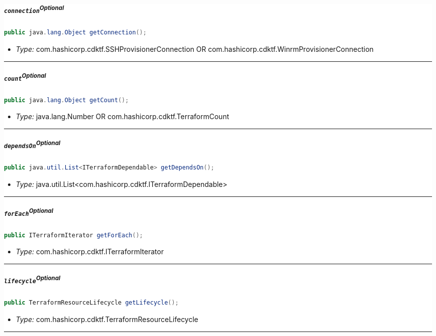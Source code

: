 ##### `connection`<sup>Optional</sup> <a name="connection" id="@cdktf/provider-datadog.observabilityPipeline.ObservabilityPipelineConfig.property.connection"></a>

```java
public java.lang.Object getConnection();
```

- *Type:* com.hashicorp.cdktf.SSHProvisionerConnection OR com.hashicorp.cdktf.WinrmProvisionerConnection

---

##### `count`<sup>Optional</sup> <a name="count" id="@cdktf/provider-datadog.observabilityPipeline.ObservabilityPipelineConfig.property.count"></a>

```java
public java.lang.Object getCount();
```

- *Type:* java.lang.Number OR com.hashicorp.cdktf.TerraformCount

---

##### `dependsOn`<sup>Optional</sup> <a name="dependsOn" id="@cdktf/provider-datadog.observabilityPipeline.ObservabilityPipelineConfig.property.dependsOn"></a>

```java
public java.util.List<ITerraformDependable> getDependsOn();
```

- *Type:* java.util.List<com.hashicorp.cdktf.ITerraformDependable>

---

##### `forEach`<sup>Optional</sup> <a name="forEach" id="@cdktf/provider-datadog.observabilityPipeline.ObservabilityPipelineConfig.property.forEach"></a>

```java
public ITerraformIterator getForEach();
```

- *Type:* com.hashicorp.cdktf.ITerraformIterator

---

##### `lifecycle`<sup>Optional</sup> <a name="lifecycle" id="@cdktf/provider-datadog.observabilityPipeline.ObservabilityPipelineConfig.property.lifecycle"></a>

```java
public TerraformResourceLifecycle getLifecycle();
```

- *Type:* com.hashicorp.cdktf.TerraformResourceLifecycle

---